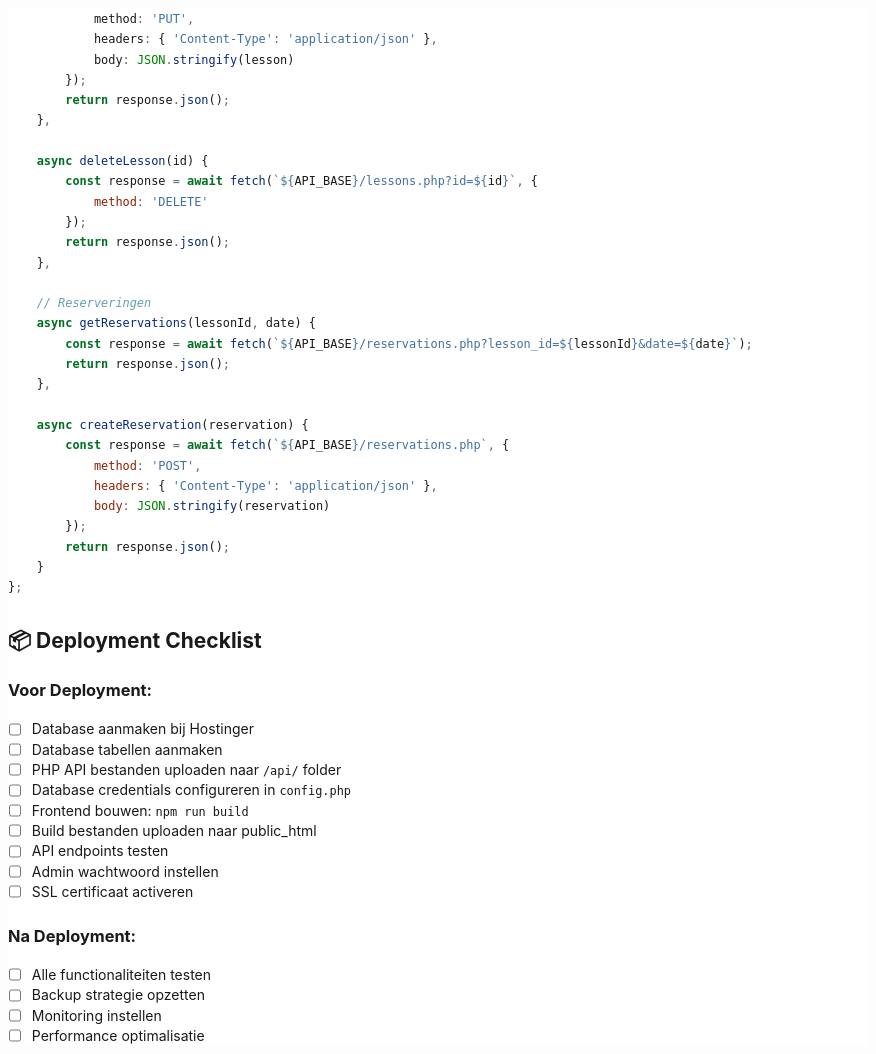 ```javascript
            method: 'PUT',
            headers: { 'Content-Type': 'application/json' },
            body: JSON.stringify(lesson)
        });
        return response.json();
    },
    
    async deleteLesson(id) {
        const response = await fetch(`${API_BASE}/lessons.php?id=${id}`, {
            method: 'DELETE'
        });
        return response.json();
    },
    
    // Reserveringen
    async getReservations(lessonId, date) {
        const response = await fetch(`${API_BASE}/reservations.php?lesson_id=${lessonId}&date=${date}`);
        return response.json();
    },
    
    async createReservation(reservation) {
        const response = await fetch(`${API_BASE}/reservations.php`, {
            method: 'POST',
            headers: { 'Content-Type': 'application/json' },
            body: JSON.stringify(reservation)
        });
        return response.json();
    }
};
```

## 📦 Deployment Checklist

### Voor Deployment:
- [ ] Database aanmaken bij Hostinger
- [ ] Database tabellen aanmaken
- [ ] PHP API bestanden uploaden naar `/api/` folder
- [ ] Database credentials configureren in `config.php`
- [ ] Frontend bouwen: `npm run build`
- [ ] Build bestanden uploaden naar public_html
- [ ] API endpoints testen
- [ ] Admin wachtwoord instellen
- [ ] SSL certificaat activeren

### Na Deployment:
- [ ] Alle functionaliteiten testen
- [ ] Backup strategie opzetten
- [ ] Monitoring instellen
- [ ] Performance optimalisatie
